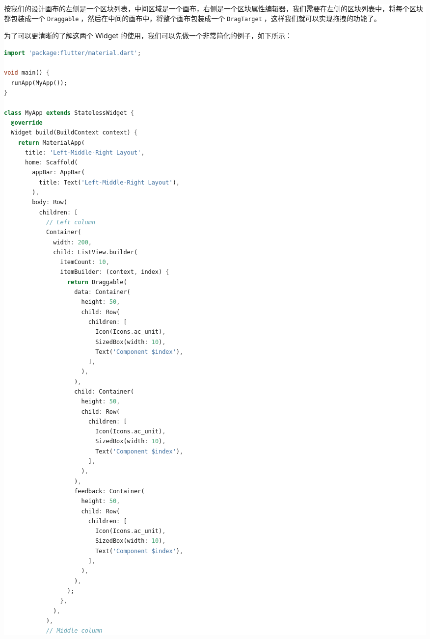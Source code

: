 按我们的设计画布的左侧是一个区块列表，中间区域是一个画布，右侧是一个区块属性编辑器，我们需要在左侧的区块列表中，将每个区块都包装成一个 `Draggable` ，然后在中间的画布中，将整个画布包装成一个 `DragTarget` ，这样我们就可以实现拖拽的功能了。

为了可以更清晰的了解这两个 Widget 的使用，我们可以先做一个非常简化的例子，如下所示：

```dart
import 'package:flutter/material.dart';

void main() {
  runApp(MyApp());
}

class MyApp extends StatelessWidget {
  @override
  Widget build(BuildContext context) {
    return MaterialApp(
      title: 'Left-Middle-Right Layout',
      home: Scaffold(
        appBar: AppBar(
          title: Text('Left-Middle-Right Layout'),
        ),
        body: Row(
          children: [
            // Left column
            Container(
              width: 200,
              child: ListView.builder(
                itemCount: 10,
                itemBuilder: (context, index) {
                  return Draggable(
                    data: Container(
                      height: 50,
                      child: Row(
                        children: [
                          Icon(Icons.ac_unit),
                          SizedBox(width: 10),
                          Text('Component $index'),
                        ],
                      ),
                    ),
                    child: Container(
                      height: 50,
                      child: Row(
                        children: [
                          Icon(Icons.ac_unit),
                          SizedBox(width: 10),
                          Text('Component $index'),
                        ],
                      ),
                    ),
                    feedback: Container(
                      height: 50,
                      child: Row(
                        children: [
                          Icon(Icons.ac_unit),
                          SizedBox(width: 10),
                          Text('Component $index'),
                        ],
                      ),
                    ),
                  );
                },
              ),
            ),
            // Middle column
```